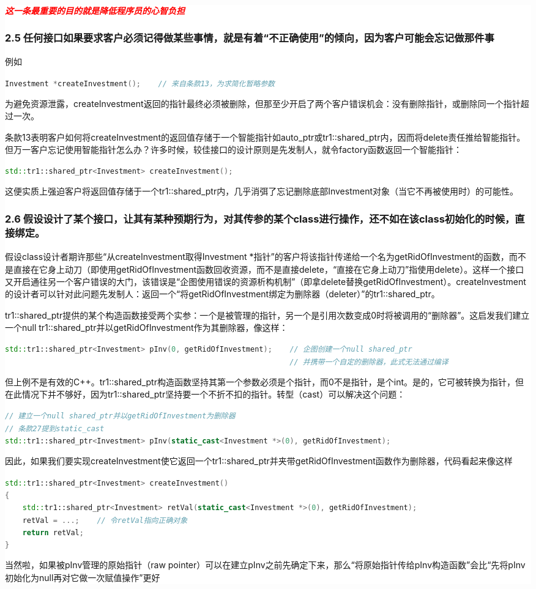 <span style="font-weight: bold; font-style: italic; color: red;">
这一条最重要的目的就是降低程序员的心智负担
</span>

### 2.5 任何接口如果要求客户必须记得做某些事情，就是有着“不正确使用”的倾向，因为客户可能会忘记做那件事

例如
```C++
Investment *createInvestment();    // 来自条款13，为求简化暂略参数
```
为避免资源泄露，createInvestment返回的指针最终必须被删除，但那至少开启了两个客户错误机会：没有删除指针，或删除同一个指针超过一次。

条款13表明客户如何将createInvestment的返回值存储于一个智能指针如auto_ptr或tr1::shared_ptr内，因而将delete责任推给智能指针。但万一客户忘记使用智能指针怎么办？许多时候，较佳接口的设计原则是先发制人，就令factory函数返回一个智能指针：

```C++
std::tr1::shared_ptr<Investment> createInvestment();
```
这便实质上强迫客户将返回值存储于一个tr1::shared_ptr内，几乎消弭了忘记删除底部Investment对象（当它不再被使用时）的可能性。

### 2.6 假设设计了某个接口，让其有某种预期行为，对其传参的某个class进行操作，还不如在该class初始化的时候，直接绑定。
假设class设计者期许那些“从createInvestment取得Investment *指针”的客户将该指针传递给一个名为getRidOfInvestment的函数，而不是直接在它身上动刀（即使用getRidOfInvestment函数回收资源，而不是直接delete，“直接在它身上动刀”指使用delete）。这样一个接口又开启通往另一个客户错误的大门，该错误是“企图使用错误的资源析构机制”（即拿delete替换getRidOfInvestment）。createInvestment的设计者可以针对此问题先发制人：返回一个“将getRidOfInvestment绑定为删除器（deleter）”的tr1::shared_ptr。

tr1::shared_ptr提供的某个构造函数接受两个实参：一个是被管理的指针，另一个是引用次数变成0时将被调用的“删除器”。这启发我们建立一个null tr1::shared_ptr并以getRidOfInvestment作为其删除器，像这样：
```C++
std::tr1::shared_ptr<Investment> pInv(0, getRidOfInvestment);    // 企图创建一个null shared_ptr
                                                                 // 并携带一个自定的删除器，此式无法通过编译
```


但上例不是有效的C++。tr1::shared_ptr构造函数坚持其第一个参数必须是个指针，而0不是指针，是个int。是的，它可被转换为指针，但在此情况下并不够好，因为tr1::shared_ptr坚持要一个不折不扣的指针。转型（cast）可以解决这个问题：
```C++
// 建立一个null shared_ptr并以getRidOfInvestment为删除器
// 条款27提到static_cast
std::tr1::shared_ptr<Investment> pInv(static_cast<Investment *>(0), getRidOfInvestment);

```
因此，如果我们要实现createInvestment使它返回一个tr1::shared_ptr并夹带getRidOfInvestment函数作为删除器，代码看起来像这样
```C++
std::tr1::shared_ptr<Investment> createInvestment()
{
    std::tr1::shared_ptr<Investment> retVal(static_cast<Investment *>(0), getRidOfInvestment);
    retVal = ...;    // 令retVal指向正确对象
    return retVal;
}
```
当然啦，如果被pInv管理的原始指针（raw pointer）可以在建立pInv之前先确定下来，那么“将原始指针传给pInv构造函数”会比“先将pInv初始化为null再对它做一次赋值操作”更好



